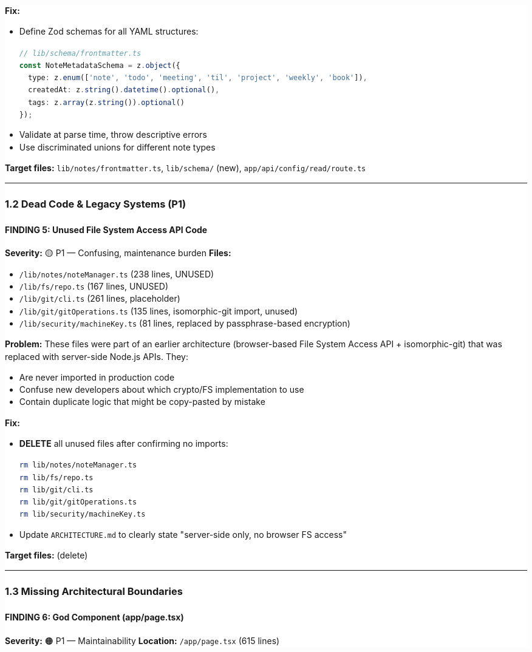 **Fix:**
- Define Zod schemas for all YAML structures:
  ```typescript
  // lib/schema/frontmatter.ts
  const NoteMetadataSchema = z.object({
    type: z.enum(['note', 'todo', 'meeting', 'til', 'project', 'weekly', 'book']),
    createdAt: z.string().datetime().optional(),
    tags: z.array(z.string()).optional()
  });
  ```
- Validate at parse time, throw descriptive errors
- Use discriminated unions for different note types

**Target files:** `lib/notes/frontmatter.ts`, `lib/schema/` (new), `app/api/config/read/route.ts`

---

### 1.2 Dead Code & Legacy Systems (P1)

#### **FINDING 5: Unused File System Access API Code**
**Severity:** 🟡 P1 — Confusing, maintenance burden
**Files:**
- `/lib/notes/noteManager.ts` (238 lines, UNUSED)
- `/lib/fs/repo.ts` (167 lines, UNUSED)
- `/lib/git/cli.ts` (261 lines, placeholder)
- `/lib/git/gitOperations.ts` (135 lines, isomorphic-git import, unused)
- `/lib/security/machineKey.ts` (81 lines, replaced by passphrase-based encryption)

**Problem:**
These files were part of an earlier architecture (browser-based File System Access API + isomorphic-git) that was replaced with server-side Node.js APIs. They:
- Are never imported in production code
- Confuse new developers about which crypto/FS implementation to use
- Contain duplicate logic that might be copy-pasted by mistake

**Fix:**
- **DELETE** all unused files after confirming no imports:
  ```bash
  rm lib/notes/noteManager.ts
  rm lib/fs/repo.ts
  rm lib/git/cli.ts
  rm lib/git/gitOperations.ts
  rm lib/security/machineKey.ts
  ```
- Update `ARCHITECTURE.md` to clearly state "server-side only, no browser FS access"

**Target files:** (delete)

---

### 1.3 Missing Architectural Boundaries

#### **FINDING 6: God Component (app/page.tsx)**
**Severity:** 🟠 P1 — Maintainability
**Location:** `/app/page.tsx` (615 lines)
